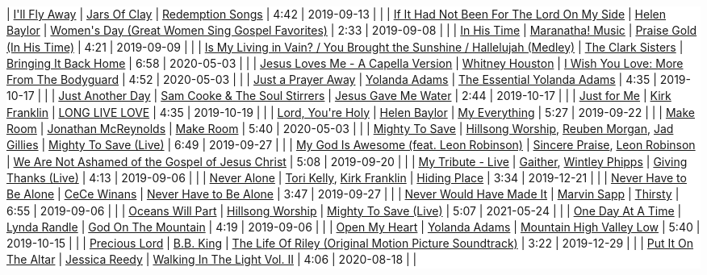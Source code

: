 | [I'll Fly Away](https://open.spotify.com/track/3Ibqth7iNwWwM28ZWcLk3Q) | [Jars Of Clay](https://open.spotify.com/artist/1lMaDSraU3oiNUsVWJLHdF) | [Redemption Songs](https://open.spotify.com/album/1BVXtTYIfshVRCeKp9uIwb) | 4:42 | 2019-09-13 |  |
| [If It Had Not Been For The Lord On My Side](https://open.spotify.com/track/2xroZZbIlZVmfSXUKO5Q95) | [Helen Baylor](https://open.spotify.com/artist/4p4141HhLjwFCpNwKHFnxf) | [Women's Day \(Great Women Sing Gospel Favorites\)](https://open.spotify.com/album/4WsD5YQlpAdNQ1FRid9wUY) | 2:33 | 2019-09-08 |  |
| [In His Time](https://open.spotify.com/track/7sbEU72YfeGSxezSJKOc0s) | [Maranatha! Music](https://open.spotify.com/artist/67OFzndMlzj7cDF2BqnwYe) | [Praise Gold \(In His Time\)](https://open.spotify.com/album/0RjgEIRsu8cDphS17upnz4) | 4:21 | 2019-09-09 |  |
| [Is My Living in Vain? / You Brought the Sunshine / Hallelujah \(Medley\)](https://open.spotify.com/track/1D4IYk4ajd9ipJb8AccYy8) | [The Clark Sisters](https://open.spotify.com/artist/6VUdDU44uo3KwSHc9lAEFE) | [Bringing It Back Home](https://open.spotify.com/album/62KnQkbZsmhz5y9q6Gs2m2) | 6:58 | 2020-05-03 |  |
| [Jesus Loves Me \- A Capella Version](https://open.spotify.com/track/5GPK5xpGAoLOTyZihZr0V9) | [Whitney Houston](https://open.spotify.com/artist/6XpaIBNiVzIetEPCWDvAFP) | [I Wish You Love: More From The Bodyguard](https://open.spotify.com/album/3qEUTNGTeDXwYwSl3v2hNV) | 4:52 | 2020-05-03 |  |
| [Just a Prayer Away](https://open.spotify.com/track/5VjbT7Uy0osCE5dhkLATIe) | [Yolanda Adams](https://open.spotify.com/artist/47opbYEKDjXnRk9uLscp11) | [The Essential Yolanda Adams](https://open.spotify.com/album/4sOJp2pBThvDJWECcO82wr) | 4:35 | 2019-10-17 |  |
| [Just Another Day](https://open.spotify.com/track/6RJIFFKOh5nUVaZtvBfSzf) | [Sam Cooke & The Soul Stirrers](https://open.spotify.com/artist/3IKrQp1dBY0FdBW3N3aQzo) | [Jesus Gave Me Water](https://open.spotify.com/album/0ZhjoGnEGs76vEGeYqroPU) | 2:44 | 2019-10-17 |  |
| [Just for Me](https://open.spotify.com/track/37llIA4HTMvM3IvZUVbbC0) | [Kirk Franklin](https://open.spotify.com/artist/4akybxRTGHJZ1DXjLhJ1qu) | [LONG LIVE LOVE](https://open.spotify.com/album/0n0B8fefGF2CiVyNktbapt) | 4:35 | 2019-10-19 |  |
| [Lord, You're Holy](https://open.spotify.com/track/676VBPem7gL6soYEKd1YcP) | [Helen Baylor](https://open.spotify.com/artist/4p4141HhLjwFCpNwKHFnxf) | [My Everything](https://open.spotify.com/album/5Hq3NnctZSs8ysPWbkL1Pn) | 5:27 | 2019-09-22 |  |
| [Make Room](https://open.spotify.com/track/3psx3u5uPAG6BH3k6l8gre) | [Jonathan McReynolds](https://open.spotify.com/artist/5ItTHwcEtFh6DEOBheMub9) | [Make Room](https://open.spotify.com/album/6D8do4E6Ye8NaYVCEUQ1uI) | 5:40 | 2020-05-03 |  |
| [Mighty To Save](https://open.spotify.com/track/7kuQv8ZvNutcbqznIbjkGL) | [Hillsong Worship](https://open.spotify.com/artist/3SgHzT552wy2W8pNLaLk24), [Reuben Morgan](https://open.spotify.com/artist/1pSefalk3Yw0CblqfLvy05), [Jad Gillies](https://open.spotify.com/artist/5U4Girw0uPUEsQx5GzRaKU) | [Mighty To Save \(Live\)](https://open.spotify.com/album/50pKUonleomBalc93lyfEG) | 6:49 | 2019-09-27 |  |
| [My God Is Awesome \(feat\. Leon Robinson\)](https://open.spotify.com/track/66jGBhP47lgfFLmgqBfOHg) | [Sincere Praise](https://open.spotify.com/artist/0C3ZlCCglXdMTbOfa9vgm8), [Leon Robinson](https://open.spotify.com/artist/6fS787P5BozZjNyFbRnmix) | [We Are Not Ashamed of the Gospel of Jesus Christ](https://open.spotify.com/album/0IAzUc3YL9ShT27DRg5jHR) | 5:08 | 2019-09-20 |  |
| [My Tribute \- Live](https://open.spotify.com/track/0YSwcBAu1KPxcfxob5b0NK) | [Gaither](https://open.spotify.com/artist/1rKNroS04wbR4kgHIGBghY), [Wintley Phipps](https://open.spotify.com/artist/66wd2UXU9qFFSsXdS8smyY) | [Giving Thanks \(Live\)](https://open.spotify.com/album/27jpL7RDdwjVgY9fHNynIP) | 4:13 | 2019-09-06 |  |
| [Never Alone](https://open.spotify.com/track/7vF5RIx2jHtt9Y0OElOZKK) | [Tori Kelly](https://open.spotify.com/artist/1vSN1fsvrzpbttOYGsliDr), [Kirk Franklin](https://open.spotify.com/artist/4akybxRTGHJZ1DXjLhJ1qu) | [Hiding Place](https://open.spotify.com/album/5A5ePoPwlIuxVmn3cIhiFw) | 3:34 | 2019-12-21 |  |
| [Never Have to Be Alone](https://open.spotify.com/track/43w5n3xRMBOQll8xQBuO41) | [CeCe Winans](https://open.spotify.com/artist/3qfrrrSO7utFdJkM2tvMRb) | [Never Have to Be Alone](https://open.spotify.com/album/34VkbeKpr1wXJZe1xW0Aif) | 3:47 | 2019-09-27 |  |
| [Never Would Have Made It](https://open.spotify.com/track/3QdBvvYJ9k1CES1e9aYvaA) | [Marvin Sapp](https://open.spotify.com/artist/5r0KYGxdIZEHZ6z6XbkVbo) | [Thirsty](https://open.spotify.com/album/04IAkH0X6ZDu6T35zD8KQy) | 6:55 | 2019-09-06 |  |
| [Oceans Will Part](https://open.spotify.com/track/5MoKzZzkbcd6GrVvZUGdhe) | [Hillsong Worship](https://open.spotify.com/artist/3SgHzT552wy2W8pNLaLk24) | [Mighty To Save \(Live\)](https://open.spotify.com/album/50pKUonleomBalc93lyfEG) | 5:07 | 2021-05-24 |  |
| [One Day At A Time](https://open.spotify.com/track/3ZyLb6ZvDoHTCp27Dxr4IJ) | [Lynda Randle](https://open.spotify.com/artist/5WWuo8k0komiDBmtec6gHI) | [God On The Mountain](https://open.spotify.com/album/6Zi4WODrTJw4R4J8AKUIt0) | 4:19 | 2019-09-06 |  |
| [Open My Heart](https://open.spotify.com/track/4cNbCWPJjLHP5ijow5LbVg) | [Yolanda Adams](https://open.spotify.com/artist/47opbYEKDjXnRk9uLscp11) | [Mountain High Valley Low](https://open.spotify.com/album/6i3sZ5fdBwlPD9b1LVRD6M) | 5:40 | 2019-10-15 |  |
| [Precious Lord](https://open.spotify.com/track/0ZcWaF2LUfN7n58GFbexxi) | [B.B\. King](https://open.spotify.com/artist/5xLSa7l4IV1gsQfhAMvl0U) | [The Life Of Riley \(Original Motion Picture Soundtrack\)](https://open.spotify.com/album/4xTMuGIOwzmtZwLKa8XwOw) | 3:22 | 2019-12-29 |  |
| [Put It On The Altar](https://open.spotify.com/track/51fqXbVgfR0DnYpAhqH8ya) | [Jessica Reedy](https://open.spotify.com/artist/53AfsMeg6Tr5kAejn7pON6) | [Walking In The Light Vol\. II](https://open.spotify.com/album/4DH7tzj2TPLxbQXW46onew) | 4:06 | 2020-08-18 |  |